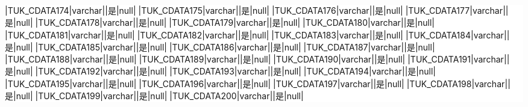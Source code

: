 |TUK_CDATA174|varchar||是|null|
|TUK_CDATA175|varchar||是|null|
|TUK_CDATA176|varchar||是|null|
|TUK_CDATA177|varchar||是|null|
|TUK_CDATA178|varchar||是|null|
|TUK_CDATA179|varchar||是|null|
|TUK_CDATA180|varchar||是|null|
|TUK_CDATA181|varchar||是|null|
|TUK_CDATA182|varchar||是|null|
|TUK_CDATA183|varchar||是|null|
|TUK_CDATA184|varchar||是|null|
|TUK_CDATA185|varchar||是|null|
|TUK_CDATA186|varchar||是|null|
|TUK_CDATA187|varchar||是|null|
|TUK_CDATA188|varchar||是|null|
|TUK_CDATA189|varchar||是|null|
|TUK_CDATA190|varchar||是|null|
|TUK_CDATA191|varchar||是|null|
|TUK_CDATA192|varchar||是|null|
|TUK_CDATA193|varchar||是|null|
|TUK_CDATA194|varchar||是|null|
|TUK_CDATA195|varchar||是|null|
|TUK_CDATA196|varchar||是|null|
|TUK_CDATA197|varchar||是|null|
|TUK_CDATA198|varchar||是|null|
|TUK_CDATA199|varchar||是|null|
|TUK_CDATA200|varchar||是|null|

